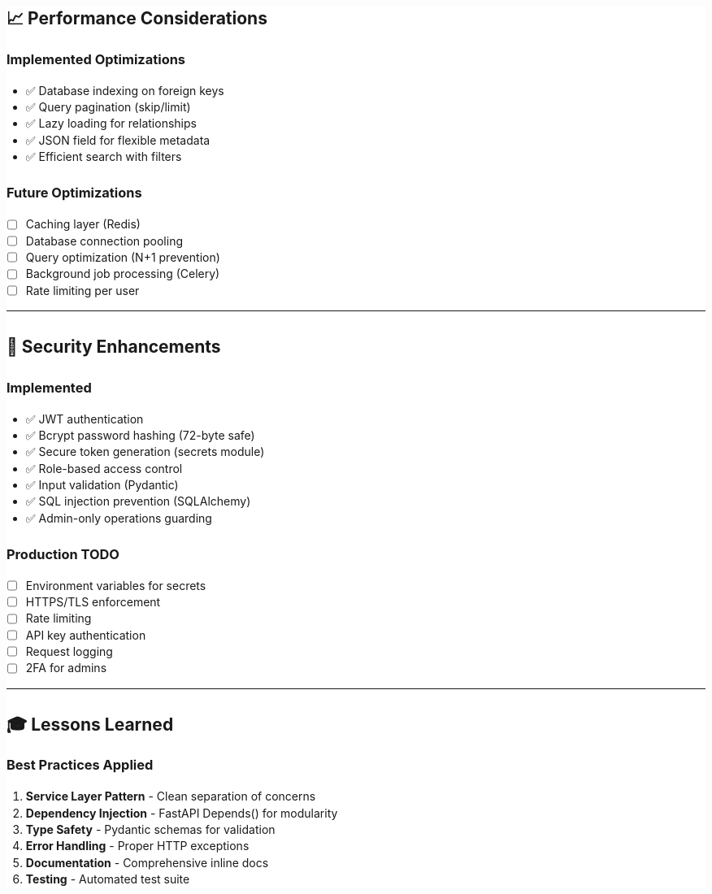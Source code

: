 
## 📈 Performance Considerations

### Implemented Optimizations
- ✅ Database indexing on foreign keys
- ✅ Query pagination (skip/limit)
- ✅ Lazy loading for relationships
- ✅ JSON field for flexible metadata
- ✅ Efficient search with filters

### Future Optimizations
- [ ] Caching layer (Redis)
- [ ] Database connection pooling
- [ ] Query optimization (N+1 prevention)
- [ ] Background job processing (Celery)
- [ ] Rate limiting per user

---

## 🔐 Security Enhancements

### Implemented
- ✅ JWT authentication
- ✅ Bcrypt password hashing (72-byte safe)
- ✅ Secure token generation (secrets module)
- ✅ Role-based access control
- ✅ Input validation (Pydantic)
- ✅ SQL injection prevention (SQLAlchemy)
- ✅ Admin-only operations guarding

### Production TODO
- [ ] Environment variables for secrets
- [ ] HTTPS/TLS enforcement
- [ ] Rate limiting
- [ ] API key authentication
- [ ] Request logging
- [ ] 2FA for admins

---

## 🎓 Lessons Learned

### Best Practices Applied
1. **Service Layer Pattern** - Clean separation of concerns
2. **Dependency Injection** - FastAPI Depends() for modularity
3. **Type Safety** - Pydantic schemas for validation
4. **Error Handling** - Proper HTTP exceptions
5. **Documentation** - Comprehensive inline docs
6. **Testing** - Automated test suite

